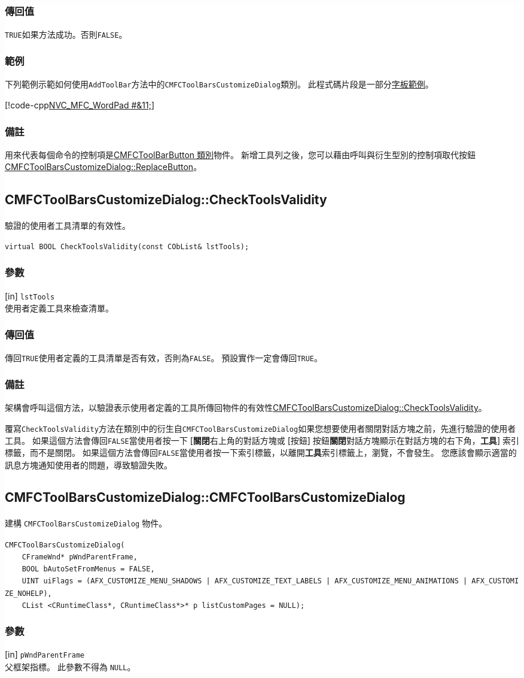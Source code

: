 ### <a name="return-value"></a>傳回值  
 `TRUE`如果方法成功。否則`FALSE`。  
  
### <a name="example"></a>範例  
 下列範例示範如何使用`AddToolBar`方法中的`CMFCToolBarsCustomizeDialog`類別。 此程式碼片段是一部分[字板範例](../../visual-cpp-samples.md)。  
  
 [!code-cpp[NVC_MFC_WordPad #&11;](../../mfc/reference/codesnippet/cpp/cmfctoolbarscustomizedialog-class_3.cpp)]  
  
### <a name="remarks"></a>備註  
 用來代表每個命令的控制項是[CMFCToolBarButton 類別](../../mfc/reference/cmfctoolbarbutton-class.md)物件。 新增工具列之後，您可以藉由呼叫與衍生型別的控制項取代按鈕[CMFCToolBarsCustomizeDialog::ReplaceButton](#replacebutton)。  
  
##  <a name="checktoolsvalidity"></a>CMFCToolBarsCustomizeDialog::CheckToolsValidity  
 驗證的使用者工具清單的有效性。  
  
```  
virtual BOOL CheckToolsValidity(const CObList& lstTools);
```  
  
### <a name="parameters"></a>參數  
 [in] `lstTools`  
 使用者定義工具來檢查清單。  
  
### <a name="return-value"></a>傳回值  
 傳回`TRUE`使用者定義的工具清單是否有效，否則為`FALSE`。 預設實作一定會傳回`TRUE`。  
  
### <a name="remarks"></a>備註  
 架構會呼叫這個方法，以驗證表示使用者定義的工具所傳回物件的有效性[CMFCToolBarsCustomizeDialog::CheckToolsValidity](#checktoolsvalidity)。  
  
 覆寫`CheckToolsValidity`方法在類別中的衍生自`CMFCToolBarsCustomizeDialog`如果您想要使用者關閉對話方塊之前，先進行驗證的使用者工具。 如果這個方法會傳回`FALSE`當使用者按一下 [**關閉**右上角的對話方塊或 [按鈕] 按鈕**關閉**對話方塊顯示在對話方塊的右下角，**工具**] 索引標籤，而不是關閉。 如果這個方法會傳回`FALSE`當使用者按一下索引標籤，以離開**工具**索引標籤上，瀏覽，不會發生。 您應該會顯示適當的訊息方塊通知使用者的問題，導致驗證失敗。  
  
##  <a name="cmfctoolbarscustomizedialog"></a>CMFCToolBarsCustomizeDialog::CMFCToolBarsCustomizeDialog  
 建構 `CMFCToolBarsCustomizeDialog` 物件。  
  
```  
CMFCToolBarsCustomizeDialog(
    CFrameWnd* pWndParentFrame,  
    BOOL bAutoSetFromMenus = FALSE,  
    UINT uiFlags = (AFX_CUSTOMIZE_MENU_SHADOWS | AFX_CUSTOMIZE_TEXT_LABELS | AFX_CUSTOMIZE_MENU_ANIMATIONS | AFX_CUSTOMIZE_NOHELP),  
    CList <CRuntimeClass*, CRuntimeClass*>* p listCustomPages = NULL);
```  
  
### <a name="parameters"></a>參數  
 [in] `pWndParentFrame`  
 父框架指標。 此參數不得為 `NULL`。  
  